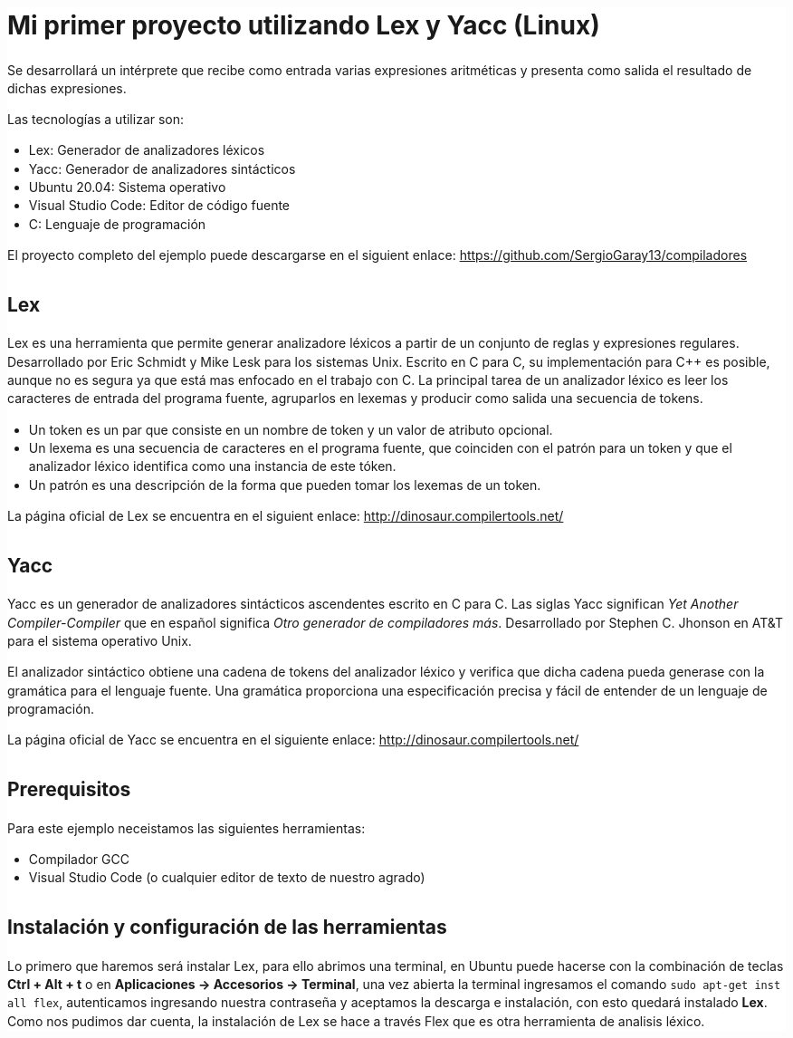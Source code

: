 # Mi primer proyecto utilizando Lex y Yacc (Linux)
Se desarrollará un intérprete que recibe como entrada varias expresiones aritméticas y presenta como salida el resultado de dichas expresiones.

Las tecnologías a utilizar son:
* Lex: Generador de analizadores léxicos
* Yacc: Generador de analizadores sintácticos
* Ubuntu 20.04: Sistema operativo
* Visual Studio Code: Editor de código fuente
* C: Lenguaje de programación

El proyecto completo del ejemplo puede descargarse en el siguient enlace:
https://github.com/SergioGaray13/compiladores

## Lex
Lex es una herramienta que permite generar analizadore léxicos a partir de un conjunto de reglas y expresiones regulares. Desarrollado por Eric Schmidt y Mike Lesk para los sistemas Unix. Escrito en C para C, su implementación para C++ es posible, aunque no es segura ya que está mas enfocado en el trabajo con C. 
La principal tarea de un analizador léxico es leer los caracteres de entrada del programa fuente, agruparlos en lexemas y producir como salida una secuencia de tokens.

* Un token es un par que consiste en un nombre de token y un valor de atributo opcional.
* Un lexema es una secuencia de caracteres en el programa fuente, que coinciden con el patrón para un token y que el analizador léxico identifica como una instancia de este tóken.
* Un patrón es una descripción de la forma que pueden tomar los lexemas de un token.

La página oficial de Lex se encuentra en el siguient enlace: 
http://dinosaur.compilertools.net/

## Yacc
Yacc es un generador de analizadores sintácticos ascendentes escrito en C para C. Las siglas Yacc significan *Yet Another Compiler-Compiler* que en español significa *Otro generador de compiladores más*. Desarrollado por Stephen C. Jhonson en AT&T para el sistema operativo Unix. 

El analizador sintáctico obtiene una cadena de tokens del analizador léxico y verifica que dicha cadena pueda generase con la gramática para el lenguaje fuente. Una gramática proporciona una especificación precisa y fácil de entender de un lenguaje de programación.

La página oficial de Yacc se encuentra en el siguiente enlace: http://dinosaur.compilertools.net/


## Prerequisitos
Para este ejemplo neceistamos las siguientes herramientas:
* Compilador GCC
* Visual Studio Code (o cualquier editor de texto de nuestro agrado)

## Instalación y configuración de las herramientas
Lo primero que haremos será instalar Lex, para ello abrimos una terminal, en Ubuntu puede hacerse con la combinación de teclas **Ctrl + Alt + t** o en **Aplicaciones → Accesorios → Terminal**, una vez abierta la terminal ingresamos el comando ``sudo apt-get install flex``, autenticamos ingresando nuestra contraseña y aceptamos la descarga e instalación, con esto quedará instalado **Lex**. Como nos pudimos dar cuenta, la instalación de Lex se hace a través Flex que es otra herramienta de analisis léxico. 
